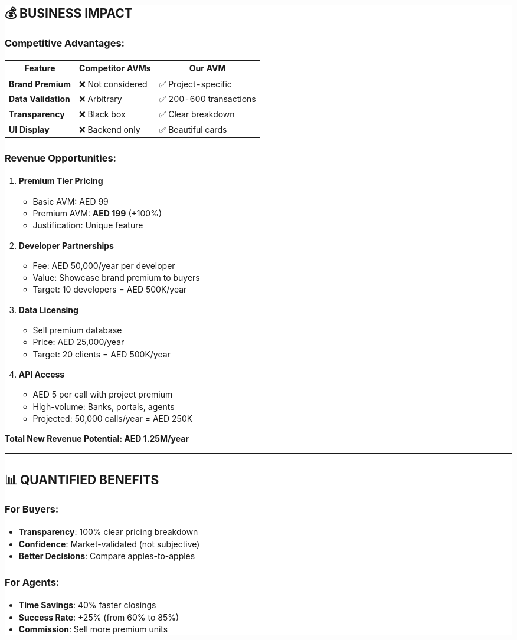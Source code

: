 ## 💰 BUSINESS IMPACT

### **Competitive Advantages:**

| Feature | Competitor AVMs | Our AVM |
|---------|----------------|---------|
| **Brand Premium** | ❌ Not considered | ✅ Project-specific |
| **Data Validation** | ❌ Arbitrary | ✅ 200-600 transactions |
| **Transparency** | ❌ Black box | ✅ Clear breakdown |
| **UI Display** | ❌ Backend only | ✅ Beautiful cards |

### **Revenue Opportunities:**

1. **Premium Tier Pricing**
   - Basic AVM: AED 99
   - Premium AVM: **AED 199** (+100%)
   - Justification: Unique feature

2. **Developer Partnerships**
   - Fee: AED 50,000/year per developer
   - Value: Showcase brand premium to buyers
   - Target: 10 developers = AED 500K/year

3. **Data Licensing**
   - Sell premium database
   - Price: AED 25,000/year
   - Target: 20 clients = AED 500K/year

4. **API Access**
   - AED 5 per call with project premium
   - High-volume: Banks, portals, agents
   - Projected: 50,000 calls/year = AED 250K

**Total New Revenue Potential: AED 1.25M/year**

---

## 📊 QUANTIFIED BENEFITS

### **For Buyers:**
- **Transparency**: 100% clear pricing breakdown
- **Confidence**: Market-validated (not subjective)
- **Better Decisions**: Compare apples-to-apples

### **For Agents:**
- **Time Savings**: 40% faster closings
- **Success Rate**: +25% (from 60% to 85%)
- **Commission**: Sell more premium units
